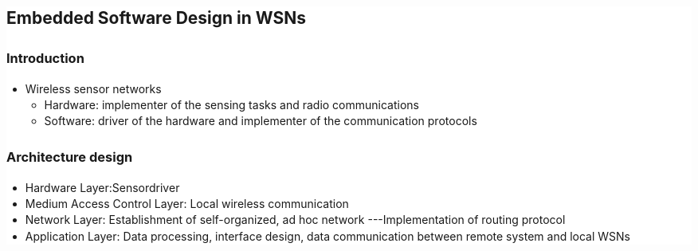 

## Embedded Software Design in WSNs 

### Introduction  

* Wireless sensor networks 
  * Hardware: implementer of the sensing tasks and radio communications
  * Software: driver of the hardware and implementer of the communication protocols 

### Architecture design

- Hardware Layer:Sensordriver 
- Medium Access Control Layer: Local wireless communication 
- Network Layer: Establishment of self-organized, ad hoc network ---Implementation of routing protocol 
- Application Layer: Data processing, interface design, data communication between remote system and local WSNs 





















